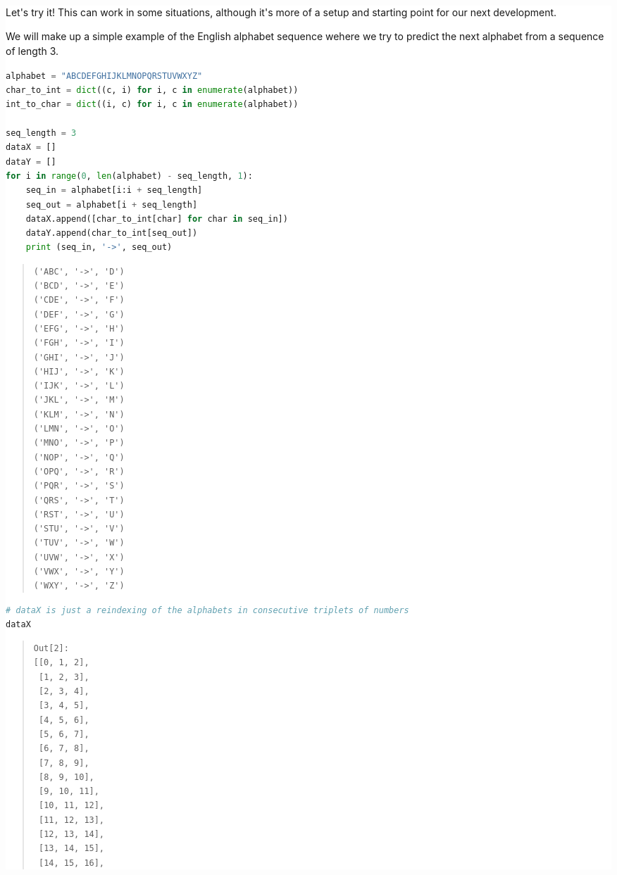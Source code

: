 Let's try it! This can work in some situations, although it's more of a setup and starting point for our next development.

We will make up a simple example of the English alphabet sequence wehere we try to predict the next alphabet from a sequence of length 3.

``` python
alphabet = "ABCDEFGHIJKLMNOPQRSTUVWXYZ"
char_to_int = dict((c, i) for i, c in enumerate(alphabet))
int_to_char = dict((i, c) for i, c in enumerate(alphabet))

seq_length = 3
dataX = []
dataY = []
for i in range(0, len(alphabet) - seq_length, 1):
    seq_in = alphabet[i:i + seq_length]
    seq_out = alphabet[i + seq_length]
    dataX.append([char_to_int[char] for char in seq_in])
    dataY.append(char_to_int[seq_out])
    print (seq_in, '->', seq_out)
```

>     ('ABC', '->', 'D')
>     ('BCD', '->', 'E')
>     ('CDE', '->', 'F')
>     ('DEF', '->', 'G')
>     ('EFG', '->', 'H')
>     ('FGH', '->', 'I')
>     ('GHI', '->', 'J')
>     ('HIJ', '->', 'K')
>     ('IJK', '->', 'L')
>     ('JKL', '->', 'M')
>     ('KLM', '->', 'N')
>     ('LMN', '->', 'O')
>     ('MNO', '->', 'P')
>     ('NOP', '->', 'Q')
>     ('OPQ', '->', 'R')
>     ('PQR', '->', 'S')
>     ('QRS', '->', 'T')
>     ('RST', '->', 'U')
>     ('STU', '->', 'V')
>     ('TUV', '->', 'W')
>     ('UVW', '->', 'X')
>     ('VWX', '->', 'Y')
>     ('WXY', '->', 'Z')

``` python
# dataX is just a reindexing of the alphabets in consecutive triplets of numbers
dataX
```

>     Out[2]: 
>     [[0, 1, 2],
>      [1, 2, 3],
>      [2, 3, 4],
>      [3, 4, 5],
>      [4, 5, 6],
>      [5, 6, 7],
>      [6, 7, 8],
>      [7, 8, 9],
>      [8, 9, 10],
>      [9, 10, 11],
>      [10, 11, 12],
>      [11, 12, 13],
>      [12, 13, 14],
>      [13, 14, 15],
>      [14, 15, 16],